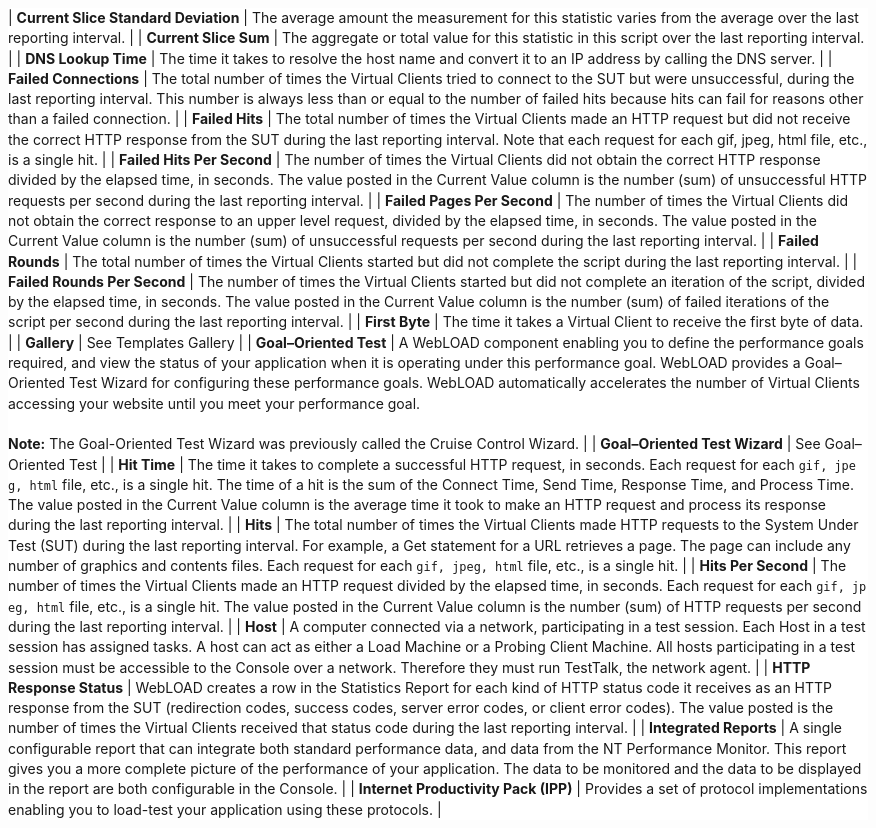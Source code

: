| **Current  Slice Standard Deviation**       | The  average amount the measurement for this statistic varies from the average  over the last reporting interval. |
| **Current  Slice Sum**                      | The  aggregate or total value for this statistic in this script over the last  reporting interval. |
| **DNS  Lookup Time**                        | The time  it takes to resolve the host name and convert it to an IP address by calling  the DNS server. |
| **Failed  Connections**                     | The total number of times the  Virtual Clients tried to connect to the SUT but were unsuccessful, during the  last reporting interval.  This  number is always less than or equal to the number of failed hits because hits  can fail for reasons other than a failed connection. |
| **Failed  Hits**                            | The total number of times the  Virtual Clients made an HTTP request but did not receive the correct HTTP response  from the SUT during the last reporting interval. Note that each request for  each gif, jpeg, html file, etc., is a single hit. |
| **Failed  Hits Per Second**                 | The  number of times the Virtual Clients did not obtain the correct HTTP response  divided by the elapsed time, in seconds.  The value posted in the Current  Value column is the number (sum) of unsuccessful HTTP requests per second  during the last reporting interval. |
| **Failed  Pages Per Second**                | The  number of times the Virtual Clients did not obtain the correct response to an  upper level request, divided by the elapsed time, in seconds.  The  value posted in the Current Value column is the number (sum) of unsuccessful  requests per second during the last reporting interval. |
| **Failed  Rounds**                          | The  total number of times the Virtual Clients started but did not complete the  script during the last reporting interval. |
| **Failed  Rounds Per Second**               | The  number of times the Virtual Clients started but did not complete an iteration  of the script, divided by the elapsed time, in seconds. The value posted in  the Current Value column is the number (sum) of failed iterations of the  script per second during the last reporting interval. |
| **First  Byte**                             | The time  it takes a Virtual Client to receive the first byte of data. |
| **Gallery**                                 | See Templates Gallery                     |
| **Goal–Oriented  Test**                     | A  WebLOAD component enabling you to define the performance goals required, and  view the status of your application when it is operating under this  performance goal. WebLOAD provides a Goal–Oriented Test Wizard for  configuring these performance goals. WebLOAD automatically accelerates the  number of Virtual Clients accessing your website until you meet your  performance goal.<br><br> **Note:**  The Goal-Oriented Test Wizard was  previously called the Cruise Control Wizard. |
| **Goal–Oriented  Test Wizard**              | See Goal–Oriented   Test                  |
| **Hit  Time**                               | The time  it takes to complete a successful HTTP request, in seconds. Each request for  each `gif, jpeg, html` file, etc., is a single hit. The time of a hit is  the sum of the Connect Time, Send Time, Response Time, and Process Time.<br>  The value posted in the Current  Value column is the average time it took to make an HTTP request and process  its response during the last reporting interval. |
| **Hits**                                    | The total number of times the  Virtual Clients made HTTP  requests to the System Under Test (SUT) during the last reporting interval.  For  example, a Get statement for a URL retrieves a page. The page can include any  number of graphics and contents files. Each request for each `gif, jpeg, html` file,  etc., is a single hit. |
| **Hits  Per Second**                        | The number of times the Virtual  Clients made an HTTP request divided by the elapsed time, in seconds. Each  request for each `gif, jpeg, html` file,  etc., is a single hit.  The value posted in the Current  Value column is the number (sum) of HTTP requests per second during the last  reporting interval. |
| **Host**                                    | A computer connected via a  network, participating in a test session. Each Host in a test session has  assigned tasks. A host can act as either a Load Machine or a Probing Client  Machine. All hosts participating in a test session must be accessible to the  Console over a network. Therefore they must run TestTalk, the network agent. |
| **HTTP  Response Status**                   | WebLOAD  creates a row in the Statistics Report for each kind of HTTP status code it  receives as an HTTP response from the SUT (redirection codes, success codes,  server error codes, or client error codes).  The value posted is the number  of times the Virtual Clients received that status code during the last  reporting interval. |
| **Integrated  Reports**                     | A single configurable report  that can integrate both standard performance data, and data from the NT  Performance Monitor. This report gives you a more complete picture of the  performance of your application. The data to be monitored and the data to be  displayed in the report are both configurable in the Console. |
| **Internet  Productivity Pack (IPP)**       | Provides a set of protocol  implementations enabling you to load-test your application using these  protocols. |
